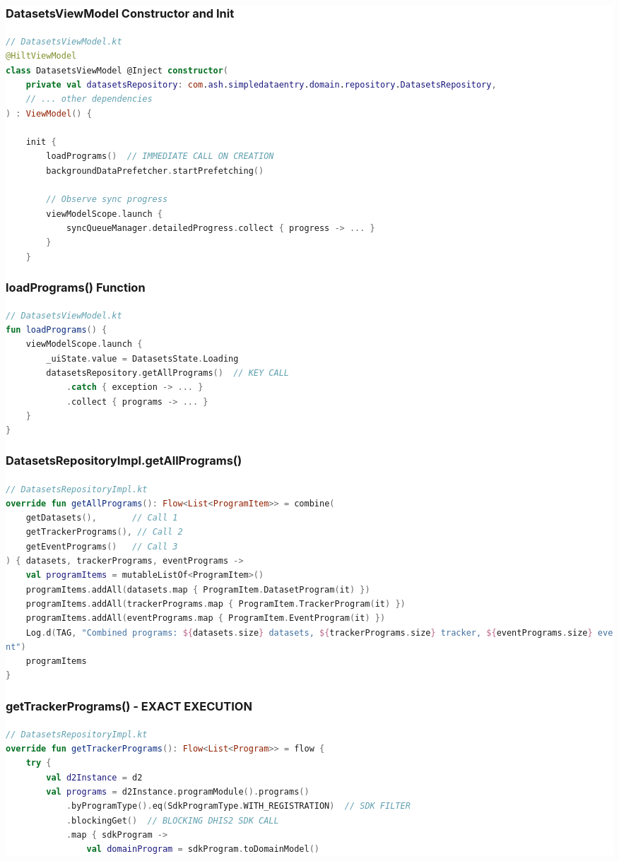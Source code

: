 ### DatasetsViewModel Constructor and Init
```kotlin
// DatasetsViewModel.kt
@HiltViewModel
class DatasetsViewModel @Inject constructor(
    private val datasetsRepository: com.ash.simpledataentry.domain.repository.DatasetsRepository,
    // ... other dependencies
) : ViewModel() {

    init {
        loadPrograms()  // IMMEDIATE CALL ON CREATION
        backgroundDataPrefetcher.startPrefetching()

        // Observe sync progress
        viewModelScope.launch {
            syncQueueManager.detailedProgress.collect { progress -> ... }
        }
    }
```

### loadPrograms() Function
```kotlin
// DatasetsViewModel.kt
fun loadPrograms() {
    viewModelScope.launch {
        _uiState.value = DatasetsState.Loading
        datasetsRepository.getAllPrograms()  // KEY CALL
            .catch { exception -> ... }
            .collect { programs -> ... }
    }
}
```

### DatasetsRepositoryImpl.getAllPrograms()
```kotlin
// DatasetsRepositoryImpl.kt
override fun getAllPrograms(): Flow<List<ProgramItem>> = combine(
    getDatasets(),       // Call 1
    getTrackerPrograms(), // Call 2
    getEventPrograms()   // Call 3
) { datasets, trackerPrograms, eventPrograms ->
    val programItems = mutableListOf<ProgramItem>()
    programItems.addAll(datasets.map { ProgramItem.DatasetProgram(it) })
    programItems.addAll(trackerPrograms.map { ProgramItem.TrackerProgram(it) })
    programItems.addAll(eventPrograms.map { ProgramItem.EventProgram(it) })
    Log.d(TAG, "Combined programs: ${datasets.size} datasets, ${trackerPrograms.size} tracker, ${eventPrograms.size} event")
    programItems
}
```

### getTrackerPrograms() - EXACT EXECUTION
```kotlin
// DatasetsRepositoryImpl.kt
override fun getTrackerPrograms(): Flow<List<Program>> = flow {
    try {
        val d2Instance = d2
        val programs = d2Instance.programModule().programs()
            .byProgramType().eq(SdkProgramType.WITH_REGISTRATION)  // SDK FILTER
            .blockingGet()  // BLOCKING DHIS2 SDK CALL
            .map { sdkProgram ->
                val domainProgram = sdkProgram.toDomainModel()

```